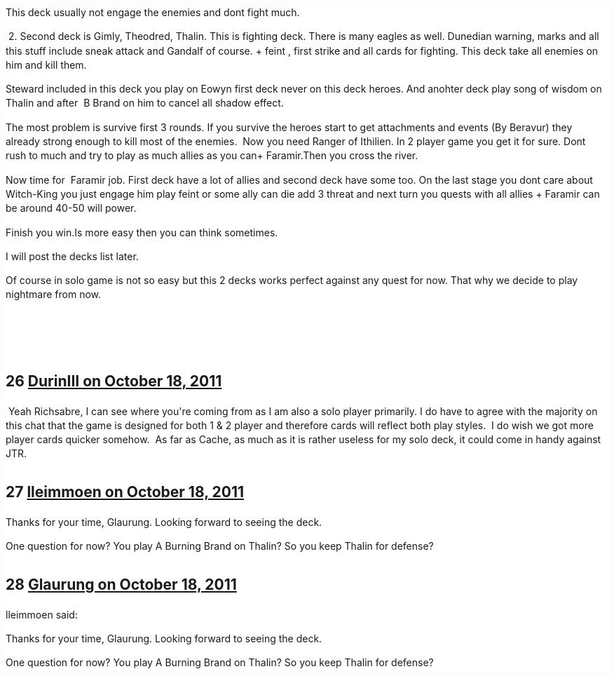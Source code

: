 This deck usually not engage the enemies and dont fight much.

 2. Second deck is Gimly, Theodred, Thalin. This is fighting deck. There is many eagles as well. Dunedian warning, marks and all this stuff include sneak attack and Gandalf of course. + feint , first strike and all cards for fighting. This deck take all enemies on him and kill them.

Steward included in this deck you play on Eowyn first deck never on this deck heroes. And anohter deck play song of wisdom on Thalin and after  B Brand on him to cancel all shadow effect.

The most problem is survive first 3 rounds. If you survive the heroes start to get attachments and events (By Beravur) they already strong enough to kill most of the enemies.  Now you need Ranger of Ithilien. In 2 player game you get it for sure. Dont rush to much and try to play as much allies as you can+ Faramir.Then you cross the river.

Now time for  Faramir job. First deck have a lot of allies and second deck have some too. On the last stage you dont care about Witch-King you just engage him play feint or some ally can die add 3 threat and next turn you quests with all allies + Faramir can be around 40-50 will power.

Finish you win.Is more easy then you can think sometimes.

I will post the decks list later.

Of course in solo game is not so easy but this 2 decks works perfect against any quest for now. That why we decide to play  nightmare from now.

 

 

## 26 [DurinIII on October 18, 2011](https://community.fantasyflightgames.com/topic/54872-new-card-in-dead-marshes-useless-for-solo-players/?do=findComment&comment=543585)

 Yeah Richsabre, I can see where you're coming from as I am also a solo player primarily. I do have to agree with the majority on this chat that the game is designed for both 1 & 2 player and therefore cards will reflect both play styles.  I do wish we got more player cards quicker somehow.  As far as Cache, as much as it is rather useless for my solo deck, it could come in handy against JTR.  

## 27 [lleimmoen on October 18, 2011](https://community.fantasyflightgames.com/topic/54872-new-card-in-dead-marshes-useless-for-solo-players/?do=findComment&comment=543588)

Thanks for your time, Glaurung. Looking forward to seeing the deck.

One question for now? You play A Burning Brand on Thalin? So you keep Thalin for defense?

## 28 [Glaurung on October 18, 2011](https://community.fantasyflightgames.com/topic/54872-new-card-in-dead-marshes-useless-for-solo-players/?do=findComment&comment=543598)

lleimmoen said:

Thanks for your time, Glaurung. Looking forward to seeing the deck.

One question for now? You play A Burning Brand on Thalin? So you keep Thalin for defense?


